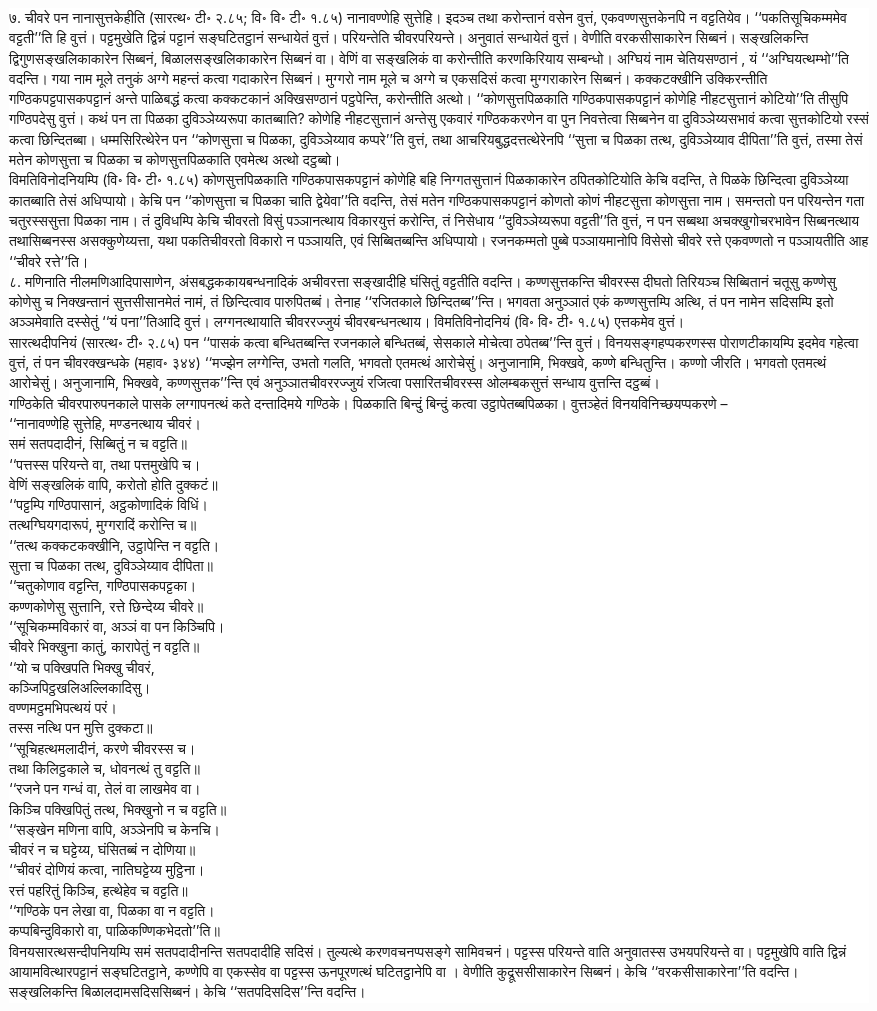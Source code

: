 ७. चीवरे पन नानासुत्तकेहीति (सारत्थ॰ टी॰ २.८५; वि॰ वि॰ टी॰ १.८५) नानावण्णेहि सुत्तेहि। इदञ्च तथा करोन्तानं वसेन वुत्तं, एकवण्णसुत्तकेनपि न वट्टतियेव। ‘‘पकतिसूचिकम्ममेव वट्टती’’ति हि वुत्तं। पट्टमुखेति द्विन्नं पट्टानं सङ्घटितट्ठानं सन्धायेतं वुत्तं। परियन्तेति चीवरपरियन्ते। अनुवातं सन्धायेतं वुत्तं। वेणीति वरकसीसाकारेन सिब्बनं। सङ्खलिकन्ति द्विगुणसङ्खलिकाकारेन सिब्बनं, बिळालसङ्खलिकाकारेन सिब्बनं वा। वेणिं वा सङ्खलिकं वा करोन्तीति करणकिरियाय सम्बन्धो। अग्घियं नाम चेतियसण्ठानं , यं ‘‘अग्घियत्थम्भो’’ति वदन्ति। गया नाम मूले तनुकं अग्गे महन्तं कत्वा गदाकारेन सिब्बनं। मुग्गरो नाम मूले च अग्गे च एकसदिसं कत्वा मुग्गराकारेन सिब्बनं। कक्कटक्खीनि उक्किरन्तीति गण्ठिकपट्टपासकपट्टानं अन्ते पाळिबद्धं कत्वा कक्कटकानं अक्खिसण्ठानं पट्ठपेन्ति, करोन्तीति अत्थो। ‘‘कोणसुत्तपिळकाति गण्ठिकपासकपट्टानं कोणेहि नीहटसुत्तानं कोटियो’’ति तीसुपि गण्ठिपदेसु वुत्तं। कथं पन ता पिळका दुविञ्ञेय्यरूपा कातब्बाति? कोणेहि नीहटसुत्तानं अन्तेसु एकवारं गण्ठिककरणेन वा पुन निवत्तेत्वा सिब्बनेन वा दुविञ्ञेय्यसभावं कत्वा सुत्तकोटियो रस्सं कत्वा छिन्दितब्बा। धम्मसिरित्थेरेन पन ‘‘कोणसुत्ता च पिळका, दुविञ्ञेय्याव कप्परे’’ति वुत्तं, तथा आचरियबुद्धदत्तत्थेरेनपि ‘‘सुत्ता च पिळका तत्थ, दुविञ्ञेय्याव दीपिता’’ति वुत्तं, तस्मा तेसं मतेन कोणसुत्ता च पिळका च कोणसुत्तपिळकाति एवमेत्थ अत्थो दट्ठब्बो।  
विमतिविनोदनियम्पि (वि॰ वि॰ टी॰ १.८५) कोणसुत्तपिळकाति गण्ठिकपासकपट्टानं कोणेहि बहि निग्गतसुत्तानं पिळकाकारेन ठपितकोटियोति केचि वदन्ति, ते पिळके छिन्दित्वा दुविञ्ञेय्या कातब्बाति तेसं अधिप्पायो। केचि पन ‘‘कोणसुत्ता च पिळका चाति द्वेयेवा’’ति वदन्ति, तेसं मतेन गण्ठिकपासकपट्टानं कोणतो कोणं नीहटसुत्ता कोणसुत्ता नाम। समन्ततो पन परियन्तेन गता चतुरस्ससुत्ता पिळका नाम। तं दुविधम्पि केचि चीवरतो विसुं पञ्ञानत्थाय विकारयुत्तं करोन्ति, तं निसेधाय ‘‘दुविञ्ञेय्यरूपा वट्टती’’ति वुत्तं, न पन सब्बथा अचक्खुगोचरभावेन सिब्बनत्थाय तथासिब्बनस्स असक्कुणेय्यत्ता, यथा पकतिचीवरतो विकारो न पञ्ञायति, एवं सिब्बितब्बन्ति अधिप्पायो। रजनकम्मतो पुब्बे पञ्ञायमानोपि विसेसो चीवरे रत्ते एकवण्णतो न पञ्ञायतीति आह ‘‘चीवरे रत्ते’’ति।  
८. मणिनाति नीलमणिआदिपासाणेन, अंसबद्धककायबन्धनादिकं अचीवरत्ता सङ्खादीहि घंसितुं वट्टतीति वदन्ति। कण्णसुत्तकन्ति चीवरस्स दीघतो तिरियञ्च सिब्बितानं चतूसु कण्णेसु कोणेसु च निक्खन्तानं सुत्तसीसानमेतं नामं, तं छिन्दित्वाव पारुपितब्बं। तेनाह ‘‘रजितकाले छिन्दितब्ब’’न्ति। भगवता अनुञ्ञातं एकं कण्णसुत्तम्पि अत्थि, तं पन नामेन सदिसम्पि इतो अञ्ञमेवाति दस्सेतुं ‘‘यं पना’’तिआदि वुत्तं। लग्गनत्थायाति चीवररज्जुयं चीवरबन्धनत्थाय। विमतिविनोदनियं (वि॰ वि॰ टी॰ १.८५) एत्तकमेव वुत्तं।  
सारत्थदीपनियं (सारत्थ॰ टी॰ २.८५) पन ‘‘पासकं कत्वा बन्धितब्बन्ति रजनकाले बन्धितब्बं, सेसकाले मोचेत्वा ठपेतब्ब’’न्ति वुत्तं। विनयसङ्गहप्पकरणस्स पोराणटीकायम्पि इदमेव गहेत्वा वुत्तं, तं पन चीवरक्खन्धके (महाव॰ ३४४) ‘‘मज्झेन लग्गेन्ति, उभतो गलति, भगवतो एतमत्थं आरोचेसुं। अनुजानामि, भिक्खवे, कण्णे बन्धितुन्ति। कण्णो जीरति। भगवतो एतमत्थं आरोचेसुं। अनुजानामि, भिक्खवे, कण्णसुत्तक’’न्ति एवं अनुञ्ञातचीवररज्जुयं रजित्वा पसारितचीवरस्स ओलम्बकसुत्तं सन्धाय वुत्तन्ति दट्ठब्बं।  
गण्ठिकेति चीवरपारुपनकाले पासके लग्गापनत्थं कते दन्तादिमये गण्ठिके। पिळकाति बिन्दुं बिन्दुं कत्वा उट्ठापेतब्बपिळका। वुत्तञ्हेतं विनयविनिच्छयप्पकरणे –  
‘‘नानावण्णेहि सुत्तेहि, मण्डनत्थाय चीवरं।  
समं सतपदादीनं, सिब्बितुं न च वट्टति॥  
‘‘पत्तस्स परियन्ते वा, तथा पत्तमुखेपि च।  
वेणिं सङ्खलिकं वापि, करोतो होति दुक्कटं॥  
‘‘पट्टम्पि गण्ठिपासानं, अट्ठकोणादिकं विधिं।  
तत्थग्घियगदारूपं, मुग्गरादिं करोन्ति च॥  
‘‘तत्थ कक्कटकक्खीनि, उट्ठापेन्ति न वट्टति।  
सुत्ता च पिळका तत्थ, दुविञ्ञेय्याव दीपिता॥  
‘‘चतुकोणाव वट्टन्ति, गण्ठिपासकपट्टका।  
कण्णकोणेसु सुत्तानि, रत्ते छिन्देय्य चीवरे॥  
‘‘सूचिकम्मविकारं वा, अञ्ञं वा पन किञ्चिपि।  
चीवरे भिक्खुना कातुं, कारापेतुं न वट्टति॥  
‘‘यो च पक्खिपति भिक्खु चीवरं,  
कञ्जिपिट्ठखलिअल्लिकादिसु।  
वण्णमट्ठमभिपत्थयं परं।  
तस्स नत्थि पन मुत्ति दुक्कटा॥  
‘‘सूचिहत्थमलादीनं, करणे चीवरस्स च।  
तथा किलिट्ठकाले च, धोवनत्थं तु वट्टति॥  
‘‘रजने पन गन्धं वा, तेलं वा लाखमेव वा।  
किञ्चि पक्खिपितुं तत्थ, भिक्खुनो न च वट्टति॥  
‘‘सङ्खेन मणिना वापि, अञ्ञेनपि च केनचि।  
चीवरं न च घट्टेय्य, घंसितब्बं न दोणिया॥  
‘‘चीवरं दोणियं कत्वा, नातिघट्टेय्य मुट्ठिना।  
रत्तं पहरितुं किञ्चि, हत्थेहेव च वट्टति॥  
‘‘गण्ठिके पन लेखा वा, पिळका वा न वट्टति।  
कप्पबिन्दुविकारो वा, पाळिकण्णिकभेदतो’’ति॥  
विनयसारत्थसन्दीपनियम्पि समं सतपदादीनन्ति सतपदादीहि सदिसं। तुल्यत्थे करणवचनप्पसङ्गे सामिवचनं। पट्टस्स परियन्ते वाति अनुवातस्स उभयपरियन्ते वा। पट्टमुखेपि वाति द्विन्नं आयामवित्थारपट्टानं सङ्घटितट्ठाने, कण्णेपि वा एकस्सेव वा पट्टस्स ऊनपूरणत्थं घटितट्ठानेपि वा । वेणीति कुद्रूससीसाकारेन सिब्बनं। केचि ‘‘वरकसीसाकारेना’’ति वदन्ति। सङ्खलिकन्ति बिळालदामसदिससिब्बनं। केचि ‘‘सतपदिसदिस’’न्ति वदन्ति।  